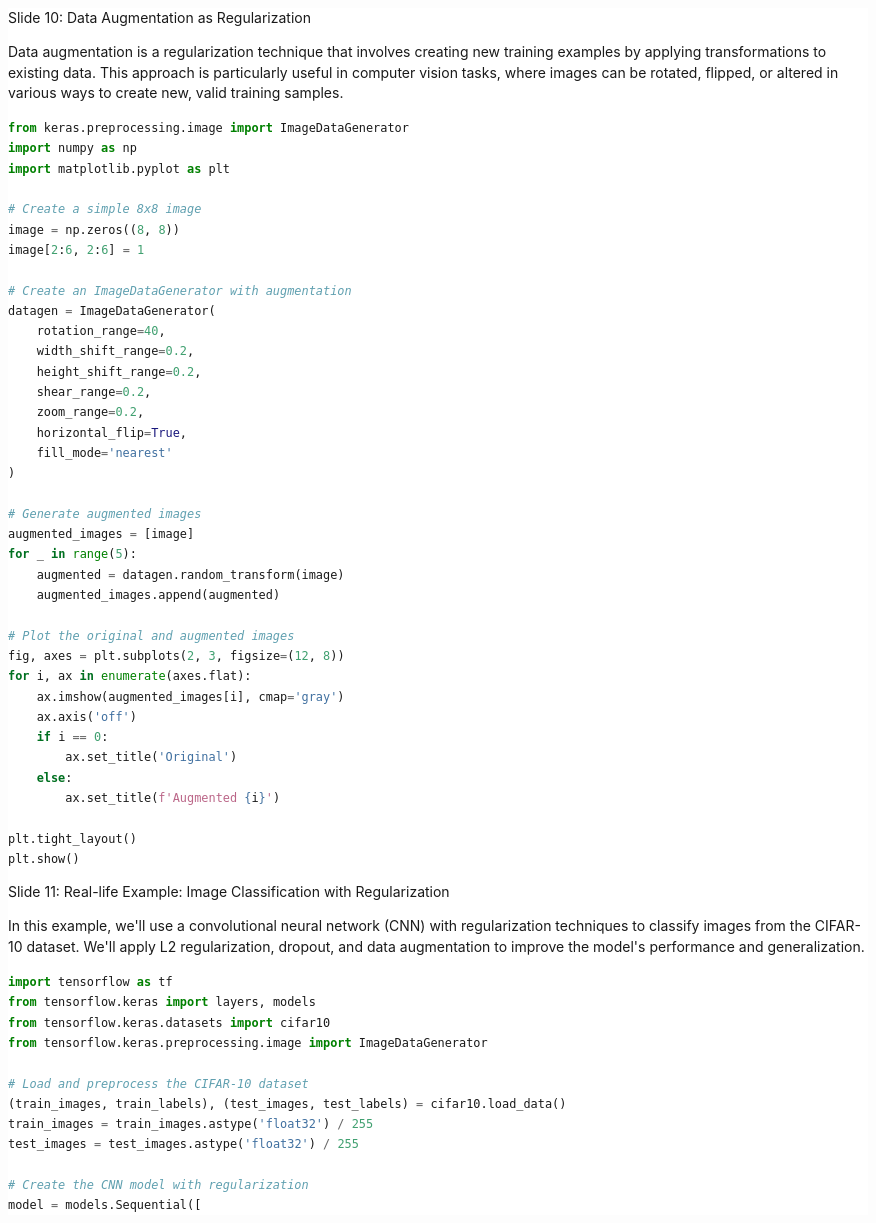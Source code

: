 Slide 10: Data Augmentation as Regularization

Data augmentation is a regularization technique that involves creating new training examples by applying transformations to existing data. This approach is particularly useful in computer vision tasks, where images can be rotated, flipped, or altered in various ways to create new, valid training samples.

```python
from keras.preprocessing.image import ImageDataGenerator
import numpy as np
import matplotlib.pyplot as plt

# Create a simple 8x8 image
image = np.zeros((8, 8))
image[2:6, 2:6] = 1

# Create an ImageDataGenerator with augmentation
datagen = ImageDataGenerator(
    rotation_range=40,
    width_shift_range=0.2,
    height_shift_range=0.2,
    shear_range=0.2,
    zoom_range=0.2,
    horizontal_flip=True,
    fill_mode='nearest'
)

# Generate augmented images
augmented_images = [image]
for _ in range(5):
    augmented = datagen.random_transform(image)
    augmented_images.append(augmented)

# Plot the original and augmented images
fig, axes = plt.subplots(2, 3, figsize=(12, 8))
for i, ax in enumerate(axes.flat):
    ax.imshow(augmented_images[i], cmap='gray')
    ax.axis('off')
    if i == 0:
        ax.set_title('Original')
    else:
        ax.set_title(f'Augmented {i}')

plt.tight_layout()
plt.show()
```

Slide 11: Real-life Example: Image Classification with Regularization

In this example, we'll use a convolutional neural network (CNN) with regularization techniques to classify images from the CIFAR-10 dataset. We'll apply L2 regularization, dropout, and data augmentation to improve the model's performance and generalization.

```python
import tensorflow as tf
from tensorflow.keras import layers, models
from tensorflow.keras.datasets import cifar10
from tensorflow.keras.preprocessing.image import ImageDataGenerator

# Load and preprocess the CIFAR-10 dataset
(train_images, train_labels), (test_images, test_labels) = cifar10.load_data()
train_images = train_images.astype('float32') / 255
test_images = test_images.astype('float32') / 255

# Create the CNN model with regularization
model = models.Sequential([
```
